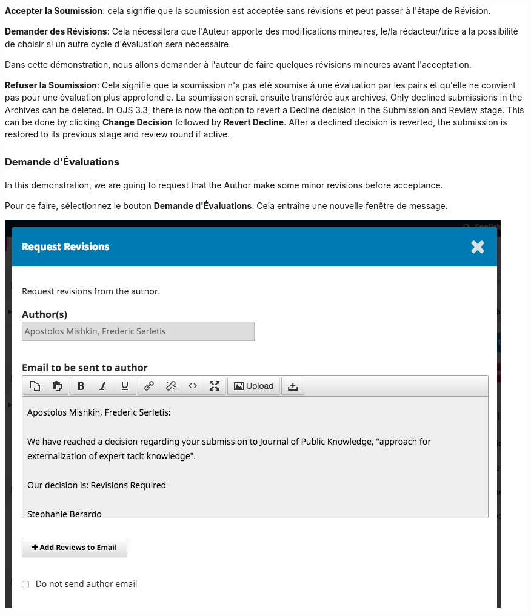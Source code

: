 **Accepter la Soumission**: cela signifie que la soumission est acceptée sans révisions et peut passer à l'étape de Révision.

**Demander des Révisions**: Cela nécessitera que l'Auteur apporte des modifications mineures, le/la rédacteur/trice a la possibilité de choisir si un autre cycle d'évaluation sera nécessaire.

Dans cette démonstration, nous allons demander à l'auteur de faire quelques révisions mineures avant l'acceptation.

**Refuser la Soumission**: Cela signifie que la soumission n'a pas été soumise à une évaluation par les pairs et qu'elle ne convient pas pour une évaluation plus approfondie. La soumission serait ensuite transférée aux archives. Only declined submissions in the Archives can be deleted. In OJS 3.3, there is now the option to revert a Decline decision in the Submission and Review stage. This can be done by clicking **Change Decision** followed by **Revert Decline**. After a declined decision is reverted, the submission is restored to its previous stage and review round if active.

### Demande d'Évaluations

In this demonstration, we are going to request that the Author make some minor revisions before acceptance.

Pour ce faire, sélectionnez le bouton **Demande d'Évaluations**. Cela entraîne une nouvelle fenêtre de message.

![The Request Revisions window.](./assets/learning-ojs-3-ed-rev-req-revisions.png)
